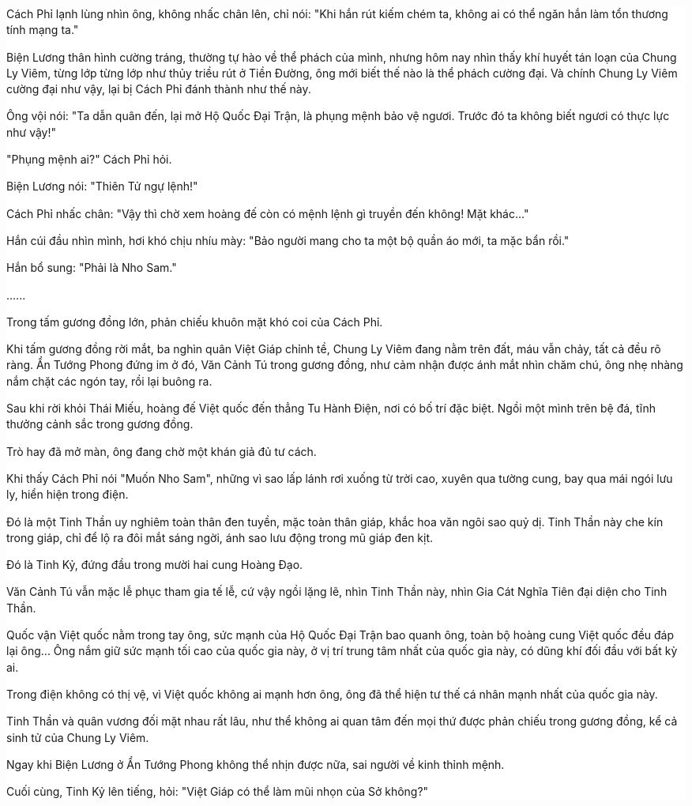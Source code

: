 Cách Phỉ lạnh lùng nhìn ông, không nhấc chân lên, chỉ nói: "Khi hắn rút kiếm chém ta, không ai có thể ngăn hắn làm tổn thương tính mạng ta."

Biện Lương thân hình cường tráng, thường tự hào về thể phách của mình, nhưng hôm nay nhìn thấy khí huyết tán loạn của Chung Ly Viêm, từng lớp từng lớp như thủy triều rút ở Tiền Đường, ông mới biết thế nào là thể phách cường đại. Và chính Chung Ly Viêm cường đại như vậy, lại bị Cách Phỉ đánh thành như thế này.

Ông vội nói: "Ta dẫn quân đến, lại mở Hộ Quốc Đại Trận, là phụng mệnh bảo vệ ngươi. Trước đó ta không biết ngươi có thực lực như vậy!"

"Phụng mệnh ai?" Cách Phỉ hỏi.

Biện Lương nói: "Thiên Tử ngự lệnh!"

Cách Phỉ nhấc chân: "Vậy thì chờ xem hoàng đế còn có mệnh lệnh gì truyền đến không! Mặt khác..."

Hắn cúi đầu nhìn mình, hơi khó chịu nhíu mày: "Bảo người mang cho ta một bộ quần áo mới, ta mặc bẩn rồi."

Hắn bổ sung: "Phải là Nho Sam."

......

Trong tấm gương đồng lớn, phản chiếu khuôn mặt khó coi của Cách Phỉ.

Khi tấm gương đồng rời mắt, ba nghìn quân Việt Giáp chỉnh tề, Chung Ly Viêm đang nằm trên đất, máu vẫn chảy, tất cả đều rõ ràng. Ẩn Tướng Phong đứng im ở đó, Văn Cảnh Tú trong gương đồng, như cảm nhận được ánh mắt nhìn chăm chú, ông nhẹ nhàng nắm chặt các ngón tay, rồi lại buông ra.

Sau khi rời khỏi Thái Miếu, hoàng đế Việt quốc đến thẳng Tu Hành Điện, nơi có bố trí đặc biệt. Ngồi một mình trên bệ đá, tĩnh thưởng cảnh sắc trong gương đồng.

Trò hay đã mở màn, ông đang chờ một khán giả đủ tư cách.

Khi thấy Cách Phỉ nói "Muốn Nho Sam", những vì sao lấp lánh rơi xuống từ trời cao, xuyên qua tường cung, bay qua mái ngói lưu ly, hiển hiện trong điện.

Đó là một Tinh Thần uy nghiêm toàn thân đen tuyền, mặc toàn thân giáp, khắc hoa văn ngôi sao quỷ dị. Tinh Thần này che kín trong giáp, chỉ để lộ ra đôi mắt sáng ngời, ánh sao lưu động trong mũ giáp đen kịt.

Đó là Tinh Kỷ, đứng đầu trong mười hai cung Hoàng Đạo.

Văn Cảnh Tú vẫn mặc lễ phục tham gia tế lễ, cứ vậy ngồi lặng lẽ, nhìn Tinh Thần này, nhìn Gia Cát Nghĩa Tiên đại diện cho Tinh Thần.

Quốc vận Việt quốc nằm trong tay ông, sức mạnh của Hộ Quốc Đại Trận bao quanh ông, toàn bộ hoàng cung Việt quốc đều đáp lại ông... Ông nắm giữ sức mạnh tối cao của quốc gia này, ở vị trí trung tâm nhất của quốc gia này, có dũng khí đối đầu với bất kỳ ai.

Trong điện không có thị vệ, vì Việt quốc không ai mạnh hơn ông, ông đã thể hiện tư thế cá nhân mạnh nhất của quốc gia này.

Tinh Thần và quân vương đối mặt nhau rất lâu, như thể không ai quan tâm đến mọi thứ được phản chiếu trong gương đồng, kể cả sinh tử của Chung Ly Viêm.

Ngay khi Biện Lương ở Ẩn Tướng Phong không thể nhịn được nữa, sai người về kinh thỉnh mệnh.

Cuối cùng, Tinh Kỷ lên tiếng, hỏi: "Việt Giáp có thể làm mũi nhọn của Sở không?"
